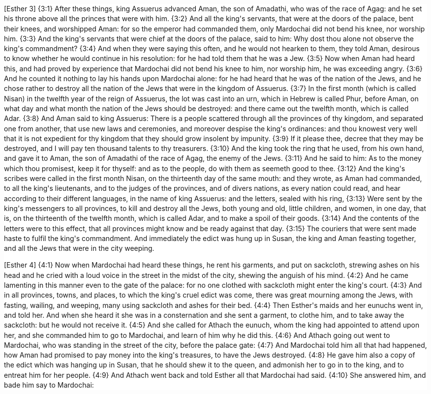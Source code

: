[Esther 3]
{3:1} After these things, king Assuerus advanced Aman, the son of Amadathi, who was of the race of Agag: and he set his throne above all the princes that were with him.
{3:2} And all the king's servants, that were at the doors of the palace, bent their knees, and worshipped Aman: for so the emperor had commanded them, only Mardochai did not bend his knee, nor worship him.
{3:3} And the king's servants that were chief at the doors of the palace, said to him: Why dost thou alone not observe the king's commandment?
{3:4} And when they were saying this often, and he would not hearken to them, they told Aman, desirous to know whether he would continue in his resolution: for he had told them that he was a Jew.
{3:5} Now when Aman had heard this, and had proved by experience that Mardochai did not bend his knee to him, nor worship him, he was exceeding angry.
{3:6} And he counted it nothing to lay his hands upon Mardochai alone: for he had heard that he was of the nation of the Jews, and he chose rather to destroy all the nation of the Jews that were in the kingdom of Assuerus.
{3:7} In the first month (which is called Nisan) in the twelfth year of the reign of Assuerus, the lot was cast into an urn, which in Hebrew is called Phur, before Aman, on what day and what month the nation of the Jews should be destroyed: and there came out the twelfth month, which is called Adar.
{3:8} And Aman said to king Assuerus: There is a people scattered through all the provinces of thy kingdom, and separated one from another, that use new laws and ceremonies, and moreover despise the king's ordinances: and thou knowest very well that it is not expedient for thy kingdom that they should grow insolent by impunity.
{3:9} If it please thee, decree that they may be destroyed, and I will pay ten thousand talents to thy treasurers.
{3:10} And the king took the ring that he used, from his own hand, and gave it to Aman, the son of Amadathi of the race of Agag, the enemy of the Jews.
{3:11} And he said to him: As to the money which thou promisest, keep it for thyself: and as to the people, do with them as seemeth good to thee.
{3:12} And the king's scribes were called in the first month Nisan, on the thirteenth day of the same mouth: and they wrote, as Aman had commanded, to all the king's lieutenants, and to the judges of the provinces, and of divers nations, as every nation could read, and hear according to their different languages, in the name of king Assuerus: and the letters, sealed with his ring,
{3:13} Were sent by the king's messengers to all provinces, to kill and destroy all the Jews, both young and old, little children, and women, in one day, that is, on the thirteenth of the twelfth month, which is called Adar, and to make a spoil of their goods.
{3:14} And the contents of the letters were to this effect, that all provinces might know and be ready against that day.
{3:15} The couriers that were sent made haste to fulfil the king's commandment. And immediately the edict was hung up in Susan, the king and Aman feasting together, and all the Jews that were in the city weeping.

[Esther 4]
{4:1} Now when Mardochai had heard these things, he rent his garments, and put on sackcloth, strewing ashes on his head and he cried with a loud voice in the street in the midst of the city, shewing the anguish of his mind.
{4:2} And he came lamenting in this manner even to the gate of the palace: for no one clothed with sackcloth might enter the king's court.
{4:3} And in all provinces, towns, and places, to which the king's cruel edict was come, there was great mourning among the Jews, with fasting, wailing, and weeping, many using sackcloth and ashes for their bed.
{4:4} Then Esther's maids and her eunuchs went in, and told her. And when she heard it she was in a consternation and she sent a garment, to clothe him, and to take away the sackcloth: but he would not receive it.
{4:5} And she called for Athach the eunuch, whom the king had appointed to attend upon her, and she commanded him to go to Mardochai, and learn of him why he did this.
{4:6} And Athach going out went to Mardochai, who was standing in the street of the city, before the palace gate:
{4:7} And Mardochai told him all that had happened, how Aman had promised to pay money into the king's treasures, to have the Jews destroyed.
{4:8} He gave him also a copy of the edict which was hanging up in Susan, that he should shew it to the queen, and admonish her to go in to the king, and to entreat him for her people.
{4:9} And Athach went back and told Esther all that Mardochai had said.
{4:10} She answered him, and bade him say to Mardochai: